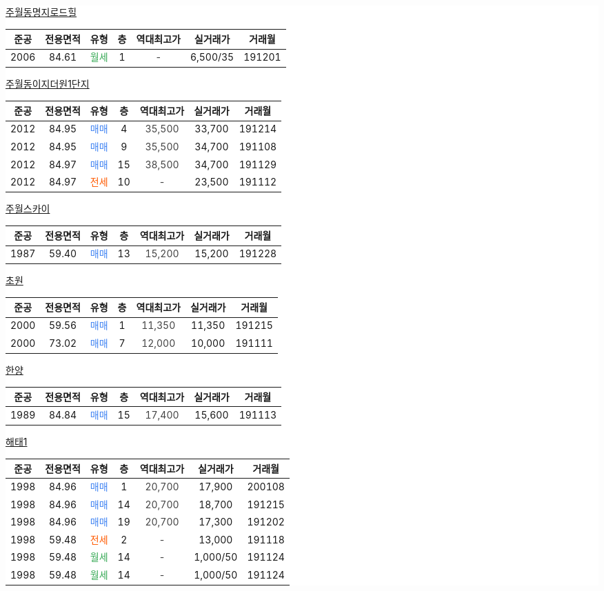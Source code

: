 
[주월동명지로드힐](https://search.naver.com/search.naver?query=%EA%B4%91%EC%A3%BC%EA%B4%91%EC%97%AD%EC%8B%9C+%EB%82%A8%EA%B5%AC+%EC%A3%BC%EC%9B%94%EB%8F%99+%EC%A3%BC%EC%9B%94%EB%8F%99%EB%AA%85%EC%A7%80%EB%A1%9C%EB%93%9C%ED%9E%90)

|준공|전용면적|유형|층|역대최고가|실거래가|거래월|
|:---:|:---:|:---:|:---:|:---:|:---:|:---:|
|2006|84.61|<span style="color:#34a853">월세</span>|1|<span style="color:#444444">-</span>|6,500/35|191201|

[주월동이지더원1단지](https://search.naver.com/search.naver?query=%EA%B4%91%EC%A3%BC%EA%B4%91%EC%97%AD%EC%8B%9C+%EB%82%A8%EA%B5%AC+%EC%A3%BC%EC%9B%94%EB%8F%99+%EC%A3%BC%EC%9B%94%EB%8F%99%EC%9D%B4%EC%A7%80%EB%8D%94%EC%9B%901%EB%8B%A8%EC%A7%80)

|준공|전용면적|유형|층|역대최고가|실거래가|거래월|
|:---:|:---:|:---:|:---:|:---:|:---:|:---:|
|2012|84.95|<span style="color:#4285f3">매매</span>|4|<span style="color:#444444">35,500</span>|33,700|191214|
|2012|84.95|<span style="color:#4285f3">매매</span>|9|<span style="color:#444444">35,500</span>|34,700|191108|
|2012|84.97|<span style="color:#4285f3">매매</span>|15|<span style="color:#444444">38,500</span>|34,700|191129|
|2012|84.97|<span style="color:#ff5a00">전세</span>|10|<span style="color:#444444">-</span>|23,500|191112|

[주월스카이](https://search.naver.com/search.naver?query=%EA%B4%91%EC%A3%BC%EA%B4%91%EC%97%AD%EC%8B%9C+%EB%82%A8%EA%B5%AC+%EC%A3%BC%EC%9B%94%EB%8F%99+%EC%A3%BC%EC%9B%94%EC%8A%A4%EC%B9%B4%EC%9D%B4)

|준공|전용면적|유형|층|역대최고가|실거래가|거래월|
|:---:|:---:|:---:|:---:|:---:|:---:|:---:|
|1987|59.40|<span style="color:#4285f3">매매</span>|13|<span style="color:#444444">15,200</span>|15,200|191228|

[초원](https://search.naver.com/search.naver?query=%EA%B4%91%EC%A3%BC%EA%B4%91%EC%97%AD%EC%8B%9C+%EB%82%A8%EA%B5%AC+%EC%A3%BC%EC%9B%94%EB%8F%99+%EC%B4%88%EC%9B%90)

|준공|전용면적|유형|층|역대최고가|실거래가|거래월|
|:---:|:---:|:---:|:---:|:---:|:---:|:---:|
|2000|59.56|<span style="color:#4285f3">매매</span>|1|<span style="color:#444444">11,350</span>|11,350|191215|
|2000|73.02|<span style="color:#4285f3">매매</span>|7|<span style="color:#444444">12,000</span>|10,000|191111|

[한양](https://search.naver.com/search.naver?query=%EA%B4%91%EC%A3%BC%EA%B4%91%EC%97%AD%EC%8B%9C+%EB%82%A8%EA%B5%AC+%EC%A3%BC%EC%9B%94%EB%8F%99+%ED%95%9C%EC%96%91)

|준공|전용면적|유형|층|역대최고가|실거래가|거래월|
|:---:|:---:|:---:|:---:|:---:|:---:|:---:|
|1989|84.84|<span style="color:#4285f3">매매</span>|15|<span style="color:#444444">17,400</span>|15,600|191113|

[해태1](https://search.naver.com/search.naver?query=%EA%B4%91%EC%A3%BC%EA%B4%91%EC%97%AD%EC%8B%9C+%EB%82%A8%EA%B5%AC+%EC%A3%BC%EC%9B%94%EB%8F%99+%ED%95%B4%ED%83%9C1)

|준공|전용면적|유형|층|역대최고가|실거래가|거래월|
|:---:|:---:|:---:|:---:|:---:|:---:|:---:|
|1998|84.96|<span style="color:#4285f3">매매</span>|1|<span style="color:#444444">20,700</span>|17,900|200108|
|1998|84.96|<span style="color:#4285f3">매매</span>|14|<span style="color:#444444">20,700</span>|18,700|191215|
|1998|84.96|<span style="color:#4285f3">매매</span>|19|<span style="color:#444444">20,700</span>|17,300|191202|
|1998|59.48|<span style="color:#ff5a00">전세</span>|2|<span style="color:#444444">-</span>|13,000|191118|
|1998|59.48|<span style="color:#34a853">월세</span>|14|<span style="color:#444444">-</span>|1,000/50|191124|
|1998|59.48|<span style="color:#34a853">월세</span>|14|<span style="color:#444444">-</span>|1,000/50|191124|
